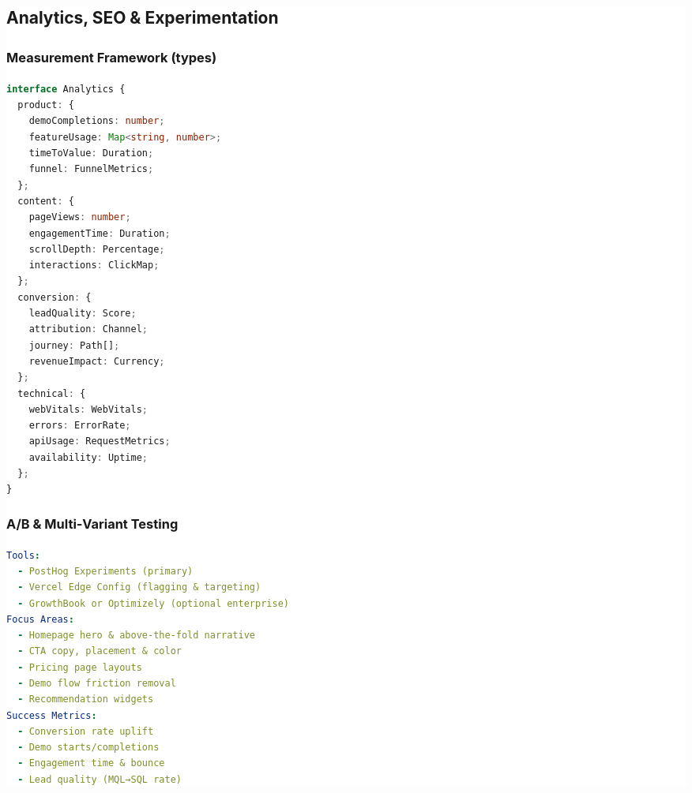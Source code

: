 
## Analytics, SEO & Experimentation

### Measurement Framework (types)

```typescript
interface Analytics {
  product: {
    demoCompletions: number;
    featureUsage: Map<string, number>;
    timeToValue: Duration;
    funnel: FunnelMetrics;
  };
  content: {
    pageViews: number;
    engagementTime: Duration;
    scrollDepth: Percentage;
    interactions: ClickMap;
  };
  conversion: {
    leadQuality: Score;
    attribution: Channel;
    journey: Path[];
    revenueImpact: Currency;
  };
  technical: {
    webVitals: WebVitals;
    errors: ErrorRate;
    apiUsage: RequestMetrics;
    availability: Uptime;
  };
}
```

### A/B & Multi‑Variant Testing

```yaml
Tools:
  - PostHog Experiments (primary)
  - Vercel Edge Config (flagging & targeting)
  - GrowthBook or Optimizely (optional enterprise)
Focus Areas:
  - Homepage hero & above‑the‑fold narrative
  - CTA copy, placement & color
  - Pricing page layouts
  - Demo flow friction removal
  - Recommendation widgets
Success Metrics:
  - Conversion rate uplift
  - Demo starts/completions
  - Engagement time & bounce
  - Lead quality (MQL→SQL rate)
```
